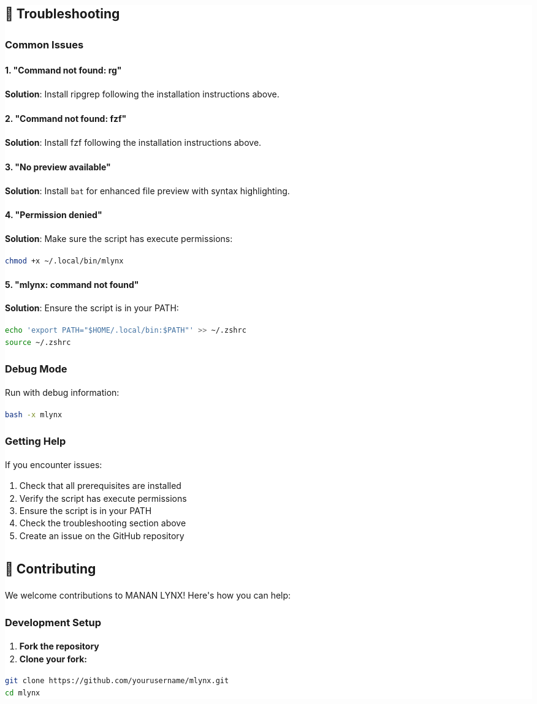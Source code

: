 ## 🚨 Troubleshooting

### Common Issues

#### 1. "Command not found: rg"
**Solution**: Install ripgrep following the installation instructions above.

#### 2. "Command not found: fzf"
**Solution**: Install fzf following the installation instructions above.

#### 3. "No preview available"
**Solution**: Install `bat` for enhanced file preview with syntax highlighting.

#### 4. "Permission denied"
**Solution**: Make sure the script has execute permissions:
```bash
chmod +x ~/.local/bin/mlynx
```

#### 5. "mlynx: command not found"
**Solution**: Ensure the script is in your PATH:
```bash
echo 'export PATH="$HOME/.local/bin:$PATH"' >> ~/.zshrc
source ~/.zshrc
```

### Debug Mode

Run with debug information:
```bash
bash -x mlynx
```

### Getting Help

If you encounter issues:

1. Check that all prerequisites are installed
2. Verify the script has execute permissions
3. Ensure the script is in your PATH
4. Check the troubleshooting section above
5. Create an issue on the GitHub repository

## 🤝 Contributing

We welcome contributions to MANAN LYNX! Here's how you can help:

### Development Setup

1. **Fork the repository**
2. **Clone your fork:**
```bash
git clone https://github.com/yourusername/mlynx.git
cd mlynx
```
